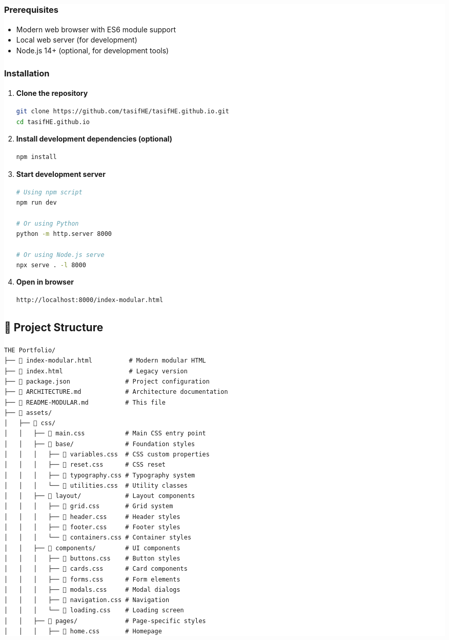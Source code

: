### Prerequisites
- Modern web browser with ES6 module support
- Local web server (for development)
- Node.js 14+ (optional, for development tools)

### Installation

1. **Clone the repository**
   ```bash
   git clone https://github.com/tasifHE/tasifHE.github.io.git
   cd tasifHE.github.io
   ```

2. **Install development dependencies (optional)**
   ```bash
   npm install
   ```

3. **Start development server**
   ```bash
   # Using npm script
   npm run dev
   
   # Or using Python
   python -m http.server 8000
   
   # Or using Node.js serve
   npx serve . -l 8000
   ```

4. **Open in browser**
   ```
   http://localhost:8000/index-modular.html
   ```

## 📁 Project Structure

```
THE Portfolio/
├── 📄 index-modular.html          # Modern modular HTML
├── 📄 index.html                  # Legacy version
├── 📄 package.json               # Project configuration
├── 📄 ARCHITECTURE.md            # Architecture documentation
├── 📄 README-MODULAR.md          # This file
├── 📂 assets/
│   ├── 📂 css/
│   │   ├── 📄 main.css           # Main CSS entry point
│   │   ├── 📂 base/              # Foundation styles
│   │   │   ├── 📄 variables.css  # CSS custom properties
│   │   │   ├── 📄 reset.css      # CSS reset
│   │   │   ├── 📄 typography.css # Typography system
│   │   │   └── 📄 utilities.css  # Utility classes
│   │   ├── 📂 layout/            # Layout components
│   │   │   ├── 📄 grid.css       # Grid system
│   │   │   ├── 📄 header.css     # Header styles
│   │   │   ├── 📄 footer.css     # Footer styles
│   │   │   └── 📄 containers.css # Container styles
│   │   ├── 📂 components/        # UI components
│   │   │   ├── 📄 buttons.css    # Button styles
│   │   │   ├── 📄 cards.css      # Card components
│   │   │   ├── 📄 forms.css      # Form elements
│   │   │   ├── 📄 modals.css     # Modal dialogs
│   │   │   ├── 📄 navigation.css # Navigation
│   │   │   └── 📄 loading.css    # Loading screen
│   │   ├── 📂 pages/             # Page-specific styles
│   │   │   ├── 📄 home.css       # Homepage
```